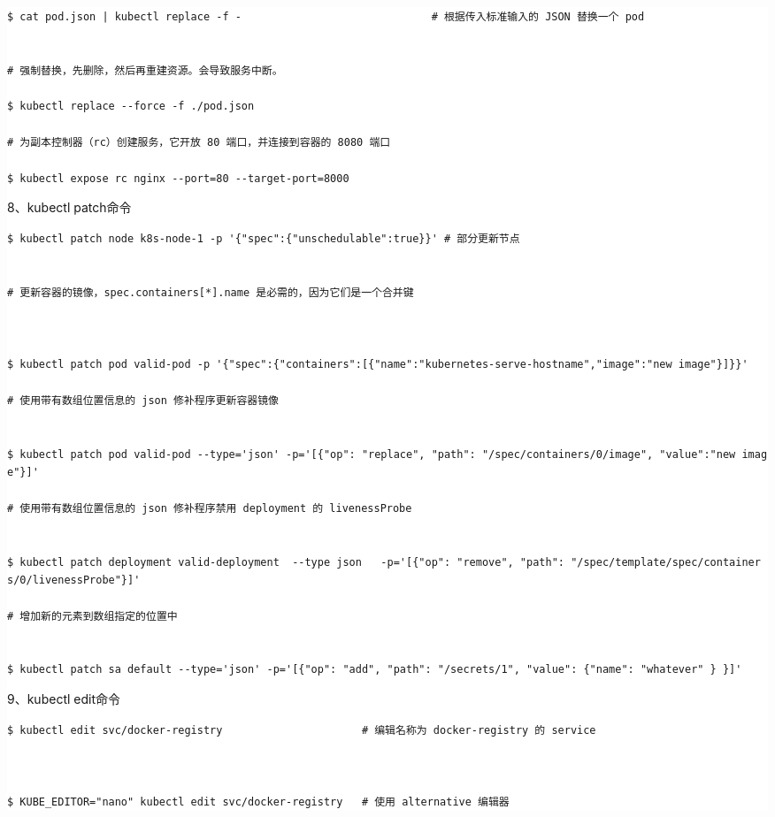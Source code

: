```html
$ cat pod.json | kubectl replace -f -                              # 根据传入标准输入的 JSON 替换一个 pod


# 强制替换，先删除，然后再重建资源。会导致服务中断。

$ kubectl replace --force -f ./pod.json

# 为副本控制器（rc）创建服务，它开放 80 端口，并连接到容器的 8080 端口

$ kubectl expose rc nginx --port=80 --target-port=8000
```

8、kubectl patch命令

```html
$ kubectl patch node k8s-node-1 -p '{"spec":{"unschedulable":true}}' # 部分更新节点


# 更新容器的镜像，spec.containers[*].name 是必需的，因为它们是一个合并键



$ kubectl patch pod valid-pod -p '{"spec":{"containers":[{"name":"kubernetes-serve-hostname","image":"new image"}]}}'

# 使用带有数组位置信息的 json 修补程序更新容器镜像


$ kubectl patch pod valid-pod --type='json' -p='[{"op": "replace", "path": "/spec/containers/0/image", "value":"new image"}]'

# 使用带有数组位置信息的 json 修补程序禁用 deployment 的 livenessProbe


$ kubectl patch deployment valid-deployment  --type json   -p='[{"op": "remove", "path": "/spec/template/spec/containers/0/livenessProbe"}]'

# 增加新的元素到数组指定的位置中


$ kubectl patch sa default --type='json' -p='[{"op": "add", "path": "/secrets/1", "value": {"name": "whatever" } }]'
```

9、kubectl edit命令

```html
$ kubectl edit svc/docker-registry                      # 编辑名称为 docker-registry 的 service



$ KUBE_EDITOR="nano" kubectl edit svc/docker-registry   # 使用 alternative 编辑器
```

